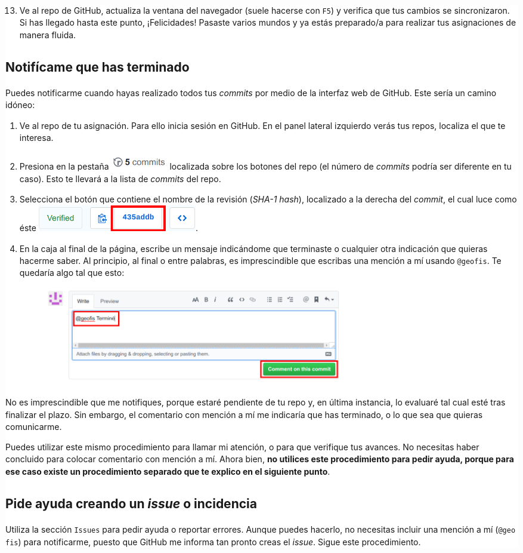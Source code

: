 13. Ve al repo de GitHub, actualiza la ventana del navegador (suele hacerse con `F5`) y verifica que tus cambios se sincronizaron. Si has llegado hasta este punto, ¡Felicidades! Pasaste varios mundos y ya estás preparado/a para realizar tus asignaciones de manera fluida.

## Notifícame que has terminado

Puedes notificarme cuando hayas realizado todos tus *commits* por medio de la interfaz web de GitHub. Este sería un camino idóneo:

1. Ve al repo de tu asignación. Para ello inicia sesión en GitHub. En el panel lateral izquierdo verás tus repos, localiza el que te interesa.

2. Presiona en la pestaña ![](../img/bt_commits.png) localizada sobre los botones del repo (el número de *commits* podría ser diferente en tu caso). Esto te llevará a la lista de *commits* del repo.

3. Selecciona el botón que contiene el nombre de la revisión (*SHA-1 hash*), localizado a la derecha del *commit*, el cual luce como éste ![](../img/bt_sha_1_hash.png).

4. En la caja al final de la página, escribe un mensaje indicándome que terminaste o cualquier otra indicación que quieras hacerme saber. Al principio, al final o entre palabras, es imprescindible que escribas una mención a mí usando `@geofis`. Te quedaría algo tal que esto:

    <figure><img src="../img/mention_on_comment.png" width="500"></figure>
    
No es imprescindible que me notifiques, porque estaré pendiente de tu repo y, en última instancia, lo evaluaré tal cual esté tras finalizar el plazo. Sin embargo, el comentario con mención a mí me indicaría que has terminado, o lo que sea que quieras comunicarme.

Puedes utilizar este mismo procedimiento para llamar mi atención, o para que verifique tus avances. No necesitas haber concluido para colocar comentario con mención a mí. Ahora bien, **no utilices este procedimiento para pedir ayuda, porque para ese caso existe un procedimiento separado que te explico en el siguiente punto**.

## Pide ayuda creando un *issue* o incidencia

Utiliza la sección `Issues` para pedir ayuda o reportar errores. Aunque puedes hacerlo, no necesitas incluir una mención a mí (`@geofis`) para notificarme, puesto que GitHub me informa tan pronto creas el *issue*. Sigue este procedimiento.
